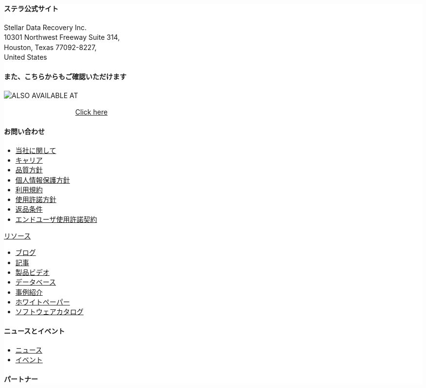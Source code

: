 ####  ステラ公式サイト

 Stellar Data Recovery Inc.  
 10301 Northwest Freeway Suite 314,  
 Houston, Texas 77092-8227,  
 United States

####  また、こちらからもご確認いただけます

![ALSO AVAILABLE AT](https://www.stellarinfo.com/images/v7/Partners_logo_new.png) 


<span id="1982485">
					<video width="360" height="150" style="cursor:pointer"
           poster="//a.impactradius-go.com/display-clicktoplayimage/1982485.png"
           onclick="if(!this.playClicked){this.play();this.setAttribute('controls',true);this.playClicked=true;}">
	   <source src="//a.impactradius-go.com/display-ad/22993-1982485">
	   <img src="//a.impactradius-go.com/display-clicktoplayimage/1982485.png" style="border: none; height: 100%; width: 100%; object-fit: contain">
	</video>
	<div style="width:360px;text-align:center"><a href="javascript:window.open(decodeURIComponent('https%3A%2F%2Fhomestyler.sjv.io%2Fc%2F5597632%2F1982485%2F22993'), '_blank');void(0);">Click here</a></div>
</span>
<img height="0" width="0" src="https://imp.pxf.io/i/5597632/1982485/22993" style="position:absolute;visibility:hidden;" border="0" />

####  お問い合わせ

* [当社に関して](https://www.stellarinfo.com/company/about/stellar-overview.php)
* [キャリア](https://www.stellarinfo.com/career/)
* [品質方針](https://www.stellarinfo.com/jp/company/about/quality-policy.php)
* [個人情報保護方針](https://www.stellarinfo.com/jp/company/legal/privacy-policy.php)
* [利用規約](https://www.stellarinfo.com/jp/company/legal/terms-of-use.php)
* [使用許諾方針](https://www.stellarinfo.com/jp/company/legal/software-licensing-usage.php)
* [返品条件](https://www.stellarinfo.com/jp/company/legal/refund-policy.php)
* [エンドユーザ使用許諾契約](https://www.stellarinfo.com/jp/company/legal/eula.php)

[リソース](https://tools.techidaily.com/stellardata-recovery/buy-now/) 
* [ブログ](https://tools.techidaily.com/stellardata-recovery/buy-now/)
* [記事](https://tools.techidaily.com/stellardata-recovery/buy-now/)
* [製品ビデオ](https://www.stellarinfo.com/video-gallery.php)
* [データベース](https://tools.techidaily.com/stellardata-recovery/buy-now/)
* [事例紹介](https://tools.techidaily.com/stellardata-recovery/buy-now/)
* [ホワイトペーパー](https://tools.techidaily.com/stellardata-recovery/buy-now/)
* [ソフトウェアカタログ](https://www.stellarinfo.com/company/catalog/softwarecatalog2020.pdf)

####  ニュースとイベント

* [ニュース](https://www.stellarinfo.com/company/press)
* [イベント](https://www.stellarinfo.com/affiliate-summit/affiliate-summit.php)

####  パートナー
